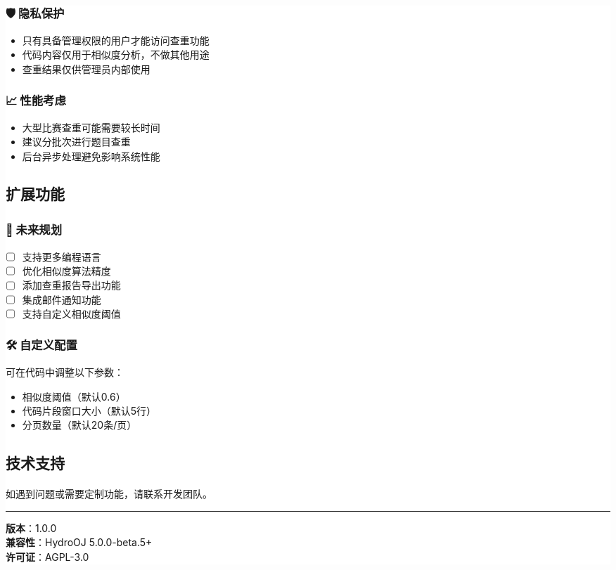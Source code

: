 ### 🛡️ 隐私保护
- 只有具备管理权限的用户才能访问查重功能
- 代码内容仅用于相似度分析，不做其他用途
- 查重结果仅供管理员内部使用

### 📈 性能考虑
- 大型比赛查重可能需要较长时间
- 建议分批次进行题目查重
- 后台异步处理避免影响系统性能

## 扩展功能

### 🔮 未来规划
- [ ] 支持更多编程语言
- [ ] 优化相似度算法精度
- [ ] 添加查重报告导出功能
- [ ] 集成邮件通知功能
- [ ] 支持自定义相似度阈值

### 🛠️ 自定义配置
可在代码中调整以下参数：
- 相似度阈值（默认0.6）
- 代码片段窗口大小（默认5行）
- 分页数量（默认20条/页）

## 技术支持

如遇到问题或需要定制功能，请联系开发团队。

---

**版本**：1.0.0  
**兼容性**：HydroOJ 5.0.0-beta.5+  
**许可证**：AGPL-3.0
